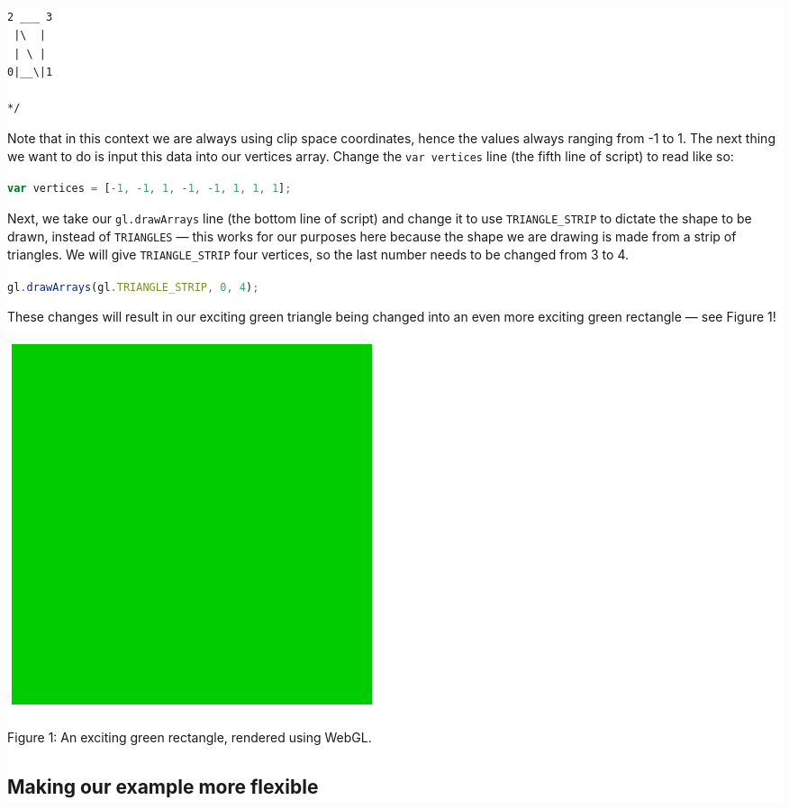     2 ___ 3
     |\  |
     | \ |
    0|__\|1

    */

Note that in this context we are always using clip space coordinates, hence the values always ranging from -1 to 1. The next thing we want to do is input this data into our vertices array. Change the `var vertices` line (the fifth line of script) to read like so:

``` js
var vertices = [-1, -1, 1, -1, -1, 1, 1, 1];
```

 Next, we take our `gl.drawArrays` line (the bottom line of script) and change it to use `TRIANGLE_STRIP` to dictate the shape to be drawn, instead of `TRIANGLES` — this works for our purposes here because the shape we are drawing is made from a strip of triangles. We will give `TRIANGLE_STRIP` four vertices, so the last number needs to be changed from 3 to 4.

``` js
gl.drawArrays(gl.TRIANGLE_STRIP, 0, 4);
```

 These changes will result in our exciting green triangle being changed into an even more exciting green rectangle — see Figure 1!

![A WebGL-rendered green rectangle](/assets/public/f/f4/figure4luzc.png)

Figure 1: An exciting green rectangle, rendered using WebGL.

## <span>Making our example more flexible</span>
